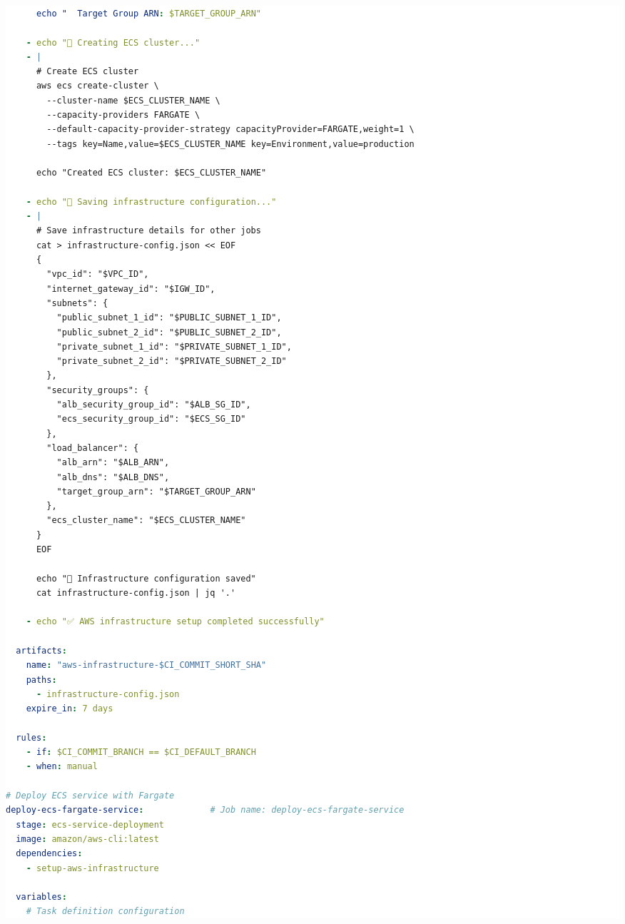 ```yaml
      echo "  Target Group ARN: $TARGET_GROUP_ARN"
    
    - echo "🎯 Creating ECS cluster..."
    - |
      # Create ECS cluster
      aws ecs create-cluster \
        --cluster-name $ECS_CLUSTER_NAME \
        --capacity-providers FARGATE \
        --default-capacity-provider-strategy capacityProvider=FARGATE,weight=1 \
        --tags key=Name,value=$ECS_CLUSTER_NAME key=Environment,value=production
      
      echo "Created ECS cluster: $ECS_CLUSTER_NAME"
    
    - echo "📝 Saving infrastructure configuration..."
    - |
      # Save infrastructure details for other jobs
      cat > infrastructure-config.json << EOF
      {
        "vpc_id": "$VPC_ID",
        "internet_gateway_id": "$IGW_ID",
        "subnets": {
          "public_subnet_1_id": "$PUBLIC_SUBNET_1_ID",
          "public_subnet_2_id": "$PUBLIC_SUBNET_2_ID",
          "private_subnet_1_id": "$PRIVATE_SUBNET_1_ID",
          "private_subnet_2_id": "$PRIVATE_SUBNET_2_ID"
        },
        "security_groups": {
          "alb_security_group_id": "$ALB_SG_ID",
          "ecs_security_group_id": "$ECS_SG_ID"
        },
        "load_balancer": {
          "alb_arn": "$ALB_ARN",
          "alb_dns": "$ALB_DNS",
          "target_group_arn": "$TARGET_GROUP_ARN"
        },
        "ecs_cluster_name": "$ECS_CLUSTER_NAME"
      }
      EOF
      
      echo "💾 Infrastructure configuration saved"
      cat infrastructure-config.json | jq '.'
    
    - echo "✅ AWS infrastructure setup completed successfully"
  
  artifacts:
    name: "aws-infrastructure-$CI_COMMIT_SHORT_SHA"
    paths:
      - infrastructure-config.json
    expire_in: 7 days
  
  rules:
    - if: $CI_COMMIT_BRANCH == $CI_DEFAULT_BRANCH
    - when: manual

# Deploy ECS service with Fargate
deploy-ecs-fargate-service:             # Job name: deploy-ecs-fargate-service
  stage: ecs-service-deployment
  image: amazon/aws-cli:latest
  dependencies:
    - setup-aws-infrastructure
  
  variables:
    # Task definition configuration
```